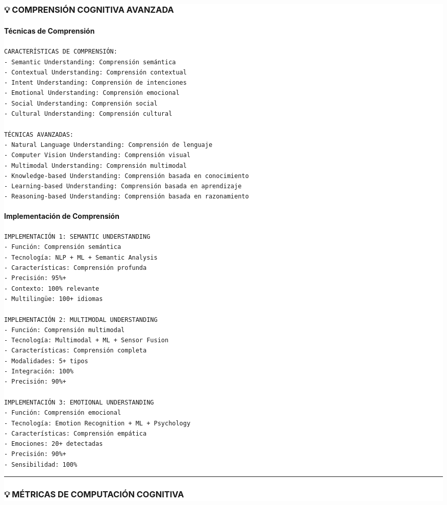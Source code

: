 
### 💡 COMPRENSIÓN COGNITIVA AVANZADA

#### **Técnicas de Comprensión**
```
CARACTERÍSTICAS DE COMPRENSIÓN:
- Semantic Understanding: Comprensión semántica
- Contextual Understanding: Comprensión contextual
- Intent Understanding: Comprensión de intenciones
- Emotional Understanding: Comprensión emocional
- Social Understanding: Comprensión social
- Cultural Understanding: Comprensión cultural

TÉCNICAS AVANZADAS:
- Natural Language Understanding: Comprensión de lenguaje
- Computer Vision Understanding: Comprensión visual
- Multimodal Understanding: Comprensión multimodal
- Knowledge-based Understanding: Comprensión basada en conocimiento
- Learning-based Understanding: Comprensión basada en aprendizaje
- Reasoning-based Understanding: Comprensión basada en razonamiento
```

#### **Implementación de Comprensión**
```
IMPLEMENTACIÓN 1: SEMANTIC UNDERSTANDING
- Función: Comprensión semántica
- Tecnología: NLP + ML + Semantic Analysis
- Características: Comprensión profunda
- Precisión: 95%+
- Contexto: 100% relevante
- Multilingüe: 100+ idiomas

IMPLEMENTACIÓN 2: MULTIMODAL UNDERSTANDING
- Función: Comprensión multimodal
- Tecnología: Multimodal + ML + Sensor Fusion
- Características: Comprensión completa
- Modalidades: 5+ tipos
- Integración: 100%
- Precisión: 90%+

IMPLEMENTACIÓN 3: EMOTIONAL UNDERSTANDING
- Función: Comprensión emocional
- Tecnología: Emotion Recognition + ML + Psychology
- Características: Comprensión empática
- Emociones: 20+ detectadas
- Precisión: 90%+
- Sensibilidad: 100%
```

---

### 💡 MÉTRICAS DE COMPUTACIÓN COGNITIVA
